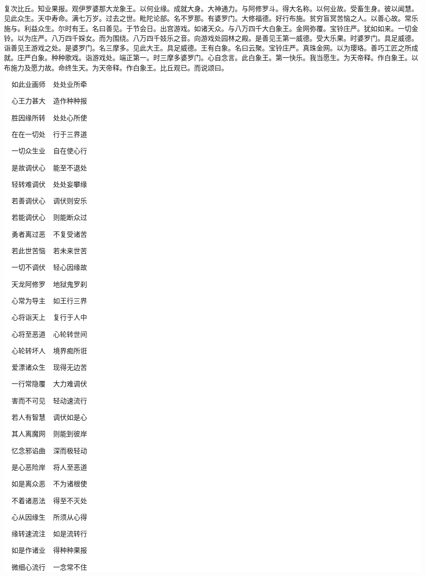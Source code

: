 复次比丘。知业果报。观伊罗婆那大龙象王。以何业缘。成就大身。大神通力。与阿修罗斗。得大名称。以何业故。受畜生身。彼以闻慧。见此众生。天中寿命。满七万岁。过去之世。毗陀论部。名不罗那。有婆罗门。大修福德。好行布施。贫穷盲冥苦恼之人。以善心故。常乐施与。利益众生。尔时有王。名曰善见。于节会日。出宫游戏。如诸天众。与八万四千大白象王。金网弥覆。宝铃庄严。犹如如来。一切金铃。以为庄严。八万四千婇女。而为围绕。八万四千妓乐之音。向游戏处园林之殿。是善见王第一威德。受大乐果。时婆罗门。具足威德。诣善见王游戏之处。是婆罗门。名三摩多。见此大王。具足威德。王有白象。名曰云聚。宝铃庄严。真珠金网。以为璎珞。善巧工匠之所成就。庄严白象。种种歌戏。诣游戏处。端正第一。时三摩多婆罗门。心自念言。此白象王。第一快乐。我当愿生。为天帝释。作白象王。以布施力及愿力故。命终生天。为天帝释。作白象王。比丘观已。而说颂曰。

&nbsp;&nbsp;&nbsp;&nbsp;如此业画师&nbsp;&nbsp;&nbsp;&nbsp;处处业所牵

&nbsp;&nbsp;&nbsp;&nbsp;心王力甚大&nbsp;&nbsp;&nbsp;&nbsp;造作种种报

&nbsp;&nbsp;&nbsp;&nbsp;胜因缘所转&nbsp;&nbsp;&nbsp;&nbsp;处处心所使

&nbsp;&nbsp;&nbsp;&nbsp;在在一切处&nbsp;&nbsp;&nbsp;&nbsp;行于三界道

&nbsp;&nbsp;&nbsp;&nbsp;一切众生业&nbsp;&nbsp;&nbsp;&nbsp;自在使心行

&nbsp;&nbsp;&nbsp;&nbsp;是故调伏心&nbsp;&nbsp;&nbsp;&nbsp;能至不退处

&nbsp;&nbsp;&nbsp;&nbsp;轻转难调伏&nbsp;&nbsp;&nbsp;&nbsp;处处妄攀缘

&nbsp;&nbsp;&nbsp;&nbsp;若善调伏心&nbsp;&nbsp;&nbsp;&nbsp;调伏则安乐

&nbsp;&nbsp;&nbsp;&nbsp;若能调伏心&nbsp;&nbsp;&nbsp;&nbsp;则能断众过

&nbsp;&nbsp;&nbsp;&nbsp;勇者离过恶&nbsp;&nbsp;&nbsp;&nbsp;不复受诸苦

&nbsp;&nbsp;&nbsp;&nbsp;若此世苦恼&nbsp;&nbsp;&nbsp;&nbsp;若未来世苦

&nbsp;&nbsp;&nbsp;&nbsp;一切不调伏&nbsp;&nbsp;&nbsp;&nbsp;轻心因缘故

&nbsp;&nbsp;&nbsp;&nbsp;天龙阿修罗&nbsp;&nbsp;&nbsp;&nbsp;地狱鬼罗刹

&nbsp;&nbsp;&nbsp;&nbsp;心常为导主&nbsp;&nbsp;&nbsp;&nbsp;如王行三界

&nbsp;&nbsp;&nbsp;&nbsp;心将诣天上&nbsp;&nbsp;&nbsp;&nbsp;复行于人中

&nbsp;&nbsp;&nbsp;&nbsp;心将至恶道&nbsp;&nbsp;&nbsp;&nbsp;心轮转世间

&nbsp;&nbsp;&nbsp;&nbsp;心轮转坏人&nbsp;&nbsp;&nbsp;&nbsp;境界痴所诳

&nbsp;&nbsp;&nbsp;&nbsp;爱漂诸众生&nbsp;&nbsp;&nbsp;&nbsp;现得无边苦

&nbsp;&nbsp;&nbsp;&nbsp;一行常隐覆&nbsp;&nbsp;&nbsp;&nbsp;大力难调伏

&nbsp;&nbsp;&nbsp;&nbsp;害而不可见&nbsp;&nbsp;&nbsp;&nbsp;轻动速流行

&nbsp;&nbsp;&nbsp;&nbsp;若人有智慧&nbsp;&nbsp;&nbsp;&nbsp;调伏如是心

&nbsp;&nbsp;&nbsp;&nbsp;其人离魔网&nbsp;&nbsp;&nbsp;&nbsp;则能到彼岸

&nbsp;&nbsp;&nbsp;&nbsp;忆念邪谄曲&nbsp;&nbsp;&nbsp;&nbsp;深而极轻动

&nbsp;&nbsp;&nbsp;&nbsp;是心恶险岸&nbsp;&nbsp;&nbsp;&nbsp;将人至恶道

&nbsp;&nbsp;&nbsp;&nbsp;如是离众恶&nbsp;&nbsp;&nbsp;&nbsp;不为诸根使

&nbsp;&nbsp;&nbsp;&nbsp;不着诸恶法&nbsp;&nbsp;&nbsp;&nbsp;得至不灭处

&nbsp;&nbsp;&nbsp;&nbsp;心从因缘生&nbsp;&nbsp;&nbsp;&nbsp;所须从心得

&nbsp;&nbsp;&nbsp;&nbsp;缘转速流注&nbsp;&nbsp;&nbsp;&nbsp;如是流转行

&nbsp;&nbsp;&nbsp;&nbsp;如是作诸业&nbsp;&nbsp;&nbsp;&nbsp;得种种果报

&nbsp;&nbsp;&nbsp;&nbsp;微细心流行&nbsp;&nbsp;&nbsp;&nbsp;一念常不住
